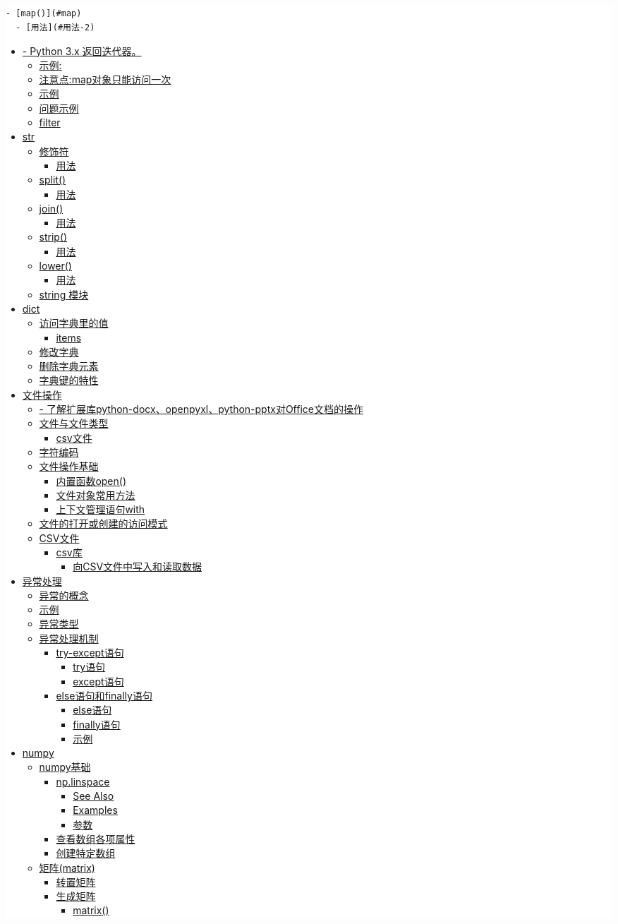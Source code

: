     - [map()](#map)
      - [用法](#用法-2)
  - [- Python 3.x 返回迭代器。](#--python-3x-返回迭代器)
      - [示例:](#示例)
      - [注意点:map对象只能访问一次](#注意点map对象只能访问一次)
      - [示例](#示例-1)
      - [问题示例](#问题示例)
    - [filter](#filter)
  - [str](#str)
    - [修饰符](#修饰符)
      - [用法](#用法-3)
    - [split()](#split)
      - [用法](#用法-4)
    - [join()](#join)
      - [用法](#用法-5)
    - [strip()](#strip)
      - [用法](#用法-6)
    - [lower()](#lower)
      - [用法](#用法-7)
    - [string 模块](#string-模块)
  - [dict](#dict)
    - [访问字典里的值](#访问字典里的值)
      - [items](#items)
    - [修改字典](#修改字典)
    - [删除字典元素](#删除字典元素)
    - [字典键的特性](#字典键的特性)
- [文件操作](#文件操作)
  - [- 了解扩展库python-docx、openpyxl、python-pptx对Office文档的操作](#--了解扩展库python-docxopenpyxlpython-pptx对office文档的操作)
  - [文件与文件类型](#文件与文件类型)
    - [csv文件](#csv文件)
  - [字符编码](#字符编码)
  - [文件操作基础](#文件操作基础)
    - [内置函数open()](#内置函数open)
    - [文件对象常用方法](#文件对象常用方法)
    - [上下文管理语句with](#上下文管理语句with)
  - [文件的打开或创建的访问模式](#文件的打开或创建的访问模式)
  - [CSV文件](#csv文件-1)
    - [csv库](#csv库)
      - [向CSV文件中写入和读取数据](#向csv文件中写入和读取数据)
- [异常处理](#异常处理)
  - [异常的概念](#异常的概念)
  - [示例](#示例-2)
  - [异常类型](#异常类型)
  - [异常处理机制](#异常处理机制)
    - [try-except语句](#try-except语句)
      - [try语句](#try语句)
      - [except语句](#except语句)
    - [else语句和finally语句](#else语句和finally语句)
      - [else语句](#else语句)
      - [finally语句](#finally语句)
      - [示例](#示例-3)
- [numpy](#numpy)
  - [numpy基础](#numpy基础)
    - [np.linspace](#nplinspace)
      - [See Also](#see-also)
      - [Examples](#examples)
      - [参数](#参数)
    - [查看数组各项属性](#查看数组各项属性)
    - [创建特定数组](#创建特定数组)
  - [矩阵(matrix)](#矩阵matrix)
    - [转置矩阵](#转置矩阵)
    - [生成矩阵](#生成矩阵)
      - [matrix()](#matrix)